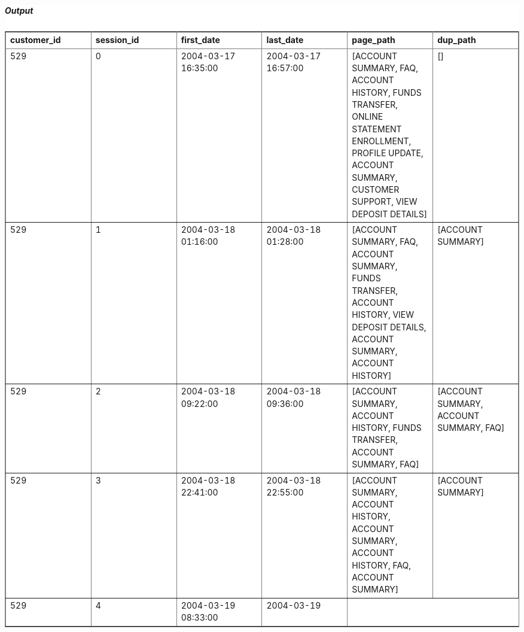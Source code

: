 <h5 class="title sectiontitle">Output</h5><div class="tablenoborder"><table cellpadding="4" cellspacing="0" summary="" id="knr1523641167790__table_i23_vck_mdb" class="table rotate" frame="border" border="1" rules="all"><div class="caption"></div><colgroup span="1"><col style="width:16.666666666666664%" span="1"></col><col style="width:16.666666666666664%" span="1"></col><col style="width:16.666666666666664%" span="1"></col><col style="width:16.666666666666664%" span="1"></col><col style="width:16.666666666666664%" span="1"></col><col style="width:16.666666666666664%" span="1"></col></colgroup><thead class="thead" style="text-align:left;"><tr class="row"><th class="entry cellrowborder" style="vertical-align:top;" id="d250713e1055" rowspan="1" colspan="1">customer_id</th><th class="entry cellrowborder" style="vertical-align:top;" id="d250713e1057" rowspan="1" colspan="1">session_id</th><th class="entry cellrowborder" style="vertical-align:top;" id="d250713e1059" rowspan="1" colspan="1">first_date</th><th class="entry cellrowborder" style="vertical-align:top;" id="d250713e1061" rowspan="1" colspan="1">last_date</th><th class="entry cellrowborder" style="vertical-align:top;" id="d250713e1063" rowspan="1" colspan="1">page_path</th><th class="entry cellrowborder" style="vertical-align:top;" id="d250713e1065" rowspan="1" colspan="1">dup_path</th></tr></thead><tbody class="tbody"><tr class="row"><td class="entry cellrowborder" style="vertical-align:top;" headers="d250713e1055" rowspan="1" colspan="1">529</td><td class="entry cellrowborder" style="vertical-align:top;" headers="d250713e1057" rowspan="1" colspan="1">0</td><td class="entry cellrowborder" style="vertical-align:top;" headers="d250713e1059" rowspan="1" colspan="1">2004-03-17 16:35:00</td><td class="entry cellrowborder" style="vertical-align:top;" headers="d250713e1061" rowspan="1" colspan="1">2004-03-17 16:57:00</td><td class="entry cellrowborder" style="vertical-align:top;" headers="d250713e1063" rowspan="1" colspan="1">[ACCOUNT SUMMARY, FAQ, ACCOUNT HISTORY, FUNDS TRANSFER, ONLINE STATEMENT ENROLLMENT, PROFILE UPDATE, ACCOUNT SUMMARY, CUSTOMER SUPPORT, VIEW DEPOSIT DETAILS]</td><td class="entry cellrowborder" style="vertical-align:top;" headers="d250713e1065" rowspan="1" colspan="1">[]</td></tr><tr class="row"><td class="entry cellrowborder" style="vertical-align:top;" headers="d250713e1055" rowspan="1" colspan="1">529</td><td class="entry cellrowborder" style="vertical-align:top;" headers="d250713e1057" rowspan="1" colspan="1">1</td><td class="entry cellrowborder" style="vertical-align:top;" headers="d250713e1059" rowspan="1" colspan="1">2004-03-18 01:16:00</td><td class="entry cellrowborder" style="vertical-align:top;" headers="d250713e1061" rowspan="1" colspan="1">2004-03-18 01:28:00</td><td class="entry cellrowborder" style="vertical-align:top;" headers="d250713e1063" rowspan="1" colspan="1">[ACCOUNT SUMMARY, FAQ, ACCOUNT SUMMARY, FUNDS TRANSFER, ACCOUNT HISTORY, VIEW DEPOSIT DETAILS, ACCOUNT SUMMARY, ACCOUNT HISTORY]</td><td class="entry cellrowborder" style="vertical-align:top;" headers="d250713e1065" rowspan="1" colspan="1">[ACCOUNT SUMMARY]</td></tr><tr class="row"><td class="entry cellrowborder" style="vertical-align:top;" headers="d250713e1055" rowspan="1" colspan="1">529</td><td class="entry cellrowborder" style="vertical-align:top;" headers="d250713e1057" rowspan="1" colspan="1">2</td><td class="entry cellrowborder" style="vertical-align:top;" headers="d250713e1059" rowspan="1" colspan="1">2004-03-18 09:22:00</td><td class="entry cellrowborder" style="vertical-align:top;" headers="d250713e1061" rowspan="1" colspan="1">2004-03-18 09:36:00</td><td class="entry cellrowborder" style="vertical-align:top;" headers="d250713e1063" rowspan="1" colspan="1">[ACCOUNT SUMMARY, ACCOUNT HISTORY, FUNDS TRANSFER, ACCOUNT SUMMARY, FAQ]</td><td class="entry cellrowborder" style="vertical-align:top;" headers="d250713e1065" rowspan="1" colspan="1">[ACCOUNT SUMMARY, ACCOUNT SUMMARY, FAQ]</td></tr><tr class="row"><td class="entry cellrowborder" style="vertical-align:top;" headers="d250713e1055" rowspan="1" colspan="1">529</td><td class="entry cellrowborder" style="vertical-align:top;" headers="d250713e1057" rowspan="1" colspan="1">3</td><td class="entry cellrowborder" style="vertical-align:top;" headers="d250713e1059" rowspan="1" colspan="1">2004-03-18 22:41:00</td><td class="entry cellrowborder" style="vertical-align:top;" headers="d250713e1061" rowspan="1" colspan="1">2004-03-18 22:55:00</td><td class="entry cellrowborder" style="vertical-align:top;" headers="d250713e1063" rowspan="1" colspan="1">[ACCOUNT SUMMARY, ACCOUNT HISTORY, ACCOUNT SUMMARY, ACCOUNT HISTORY, FAQ, ACCOUNT SUMMARY]</td><td class="entry cellrowborder" style="vertical-align:top;" headers="d250713e1065" rowspan="1" colspan="1">[ACCOUNT SUMMARY]</td></tr><tr class="row"><td class="entry cellrowborder" style="vertical-align:top;" headers="d250713e1055" rowspan="1" colspan="1">529</td><td class="entry cellrowborder" style="vertical-align:top;" headers="d250713e1057" rowspan="1" colspan="1">4</td><td class="entry cellrowborder" style="vertical-align:top;" headers="d250713e1059" rowspan="1" colspan="1">2004-03-19 08:33:00</td><td class="entry cellrowborder" style="vertical-align:top;" headers="d250713e1061" rowspan="1" colspan="1">2004-03-19